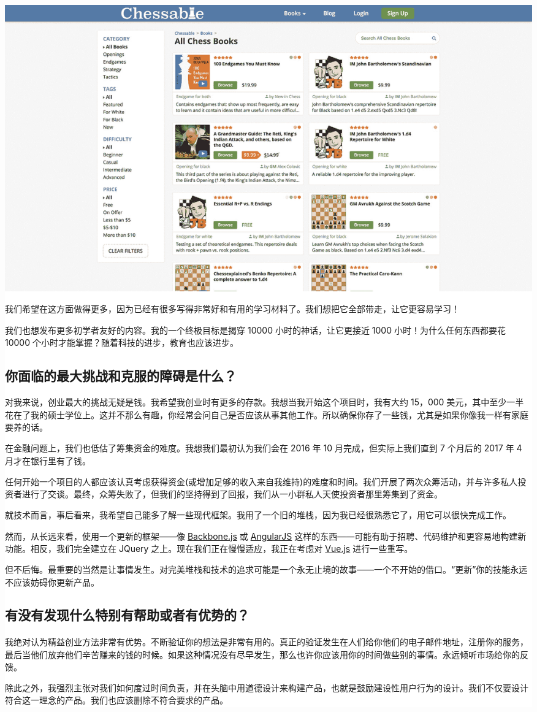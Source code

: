 [![Chessable books](img/c37c105e3c5815c3f36edd5c0555cc33.png)](https://www.chessable.com/chess-books/) 

我们希望在这方面做得更多，因为已经有很多写得非常好和有用的学习材料了。我们想把它全部带走，让它更容易学习！

我们也想发布更多初学者友好的内容。我的一个终极目标是揭穿 10000 小时的神话，让它更接近 1000 小时！为什么任何东西都要花 10000 个小时才能掌握？随着科技的进步，教育也应该进步。

## 你面临的最大挑战和克服的障碍是什么？

对我来说，创业最大的挑战无疑是钱。我希望我创业时有更多的存款。我想当我开始这个项目时，我有大约 15，000 美元，其中至少一半花在了我的硕士学位上。这并不那么有趣，你经常会问自己是否应该从事其他工作。所以确保你存了一些钱，尤其是如果你像我一样有家庭要养的话。

在金融问题上，我们也低估了筹集资金的难度。我想我们最初认为我们会在 2016 年 10 月完成，但实际上我们直到 7 个月后的 2017 年 4 月才在银行里有了钱。

任何开始一个项目的人都应该认真考虑获得资金(或增加足够的收入来自我维持)的难度和时间。我们开展了两次众筹活动，并与许多私人投资者进行了交谈。最终，众筹失败了，但我们的坚持得到了回报，我们从一小群私人天使投资者那里筹集到了资金。

就技术而言，事后看来，我希望自己能多了解一些现代框架。我用了一个旧的堆栈，因为我已经很熟悉它了，用它可以很快完成工作。

然而，从长远来看，使用一个更新的框架——像 [Backbone.js](http://backbonejs.org/) 或 [AngularJS](https://angularjs.org/) 这样的东西——可能有助于招聘、代码维护和更容易地构建新功能。相反，我们完全建立在 JQuery 之上。现在我们正在慢慢适应，我正在考虑对 [Vue.js](https://vuejs.org/) 进行一些重写。

但不后悔。最重要的当然是让事情发生。对完美堆栈和技术的追求可能是一个永无止境的故事——一个不开始的借口。“更新”你的技能永远不应该妨碍你更新产品。

## 有没有发现什么特别有帮助或者有优势的？

我绝对认为精益创业方法非常有优势。不断验证你的想法是非常有用的。真正的验证发生在人们给你他们的电子邮件地址，注册你的服务，最后当他们放弃他们辛苦赚来的钱的时候。如果这种情况没有尽早发生，那么也许你应该用你的时间做些别的事情。永远倾听市场给你的反馈。

除此之外，我强烈主张对我们如何度过时间负责，并在头脑中用道德设计来构建产品，也就是鼓励建设性用户行为的设计。我们不仅要设计符合这一理念的产品。我们也应该删除不符合要求的产品。
